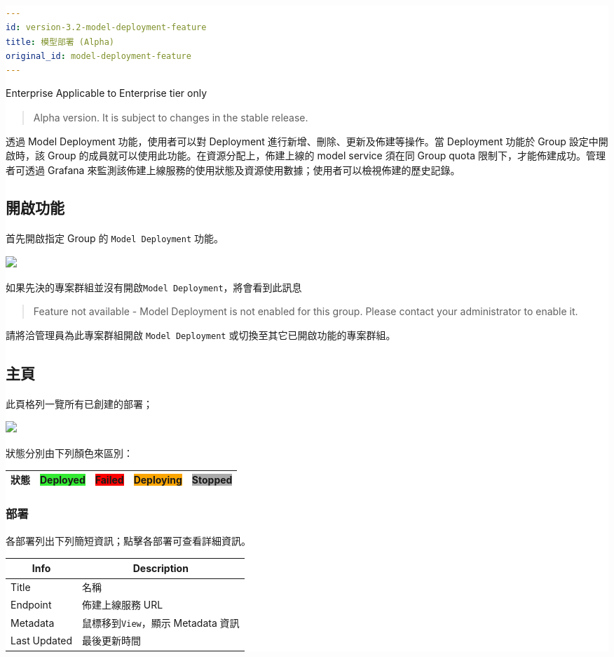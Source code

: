```yaml
---
id: version-3.2-model-deployment-feature
title: 模型部署 (Alpha)
original_id: model-deployment-feature
---
```


<div class="ee-only tooltip">Enterprise
  <span class="tooltiptext">Applicable to Enterprise tier only</span>
</div>

>Alpha version. It is subject to changes in the stable release.

透過 Model Deployment 功能，使用者可以對 Deployment 進行新增、刪除、更新及佈建等操作。當 Deployment 功能於 Group 設定中開啟時，該 Group 的成員就可以使用此功能。在資源分配上，佈建上線的 model service 須在同 Group quota 限制下，才能佈建成功。管理者可透過 Grafana 來監測該佈建上線服務的使用狀態及資源使用數據；使用者可以檢視佈建的歷史記錄。

## 開啟功能

首先開啟指定 Group 的 `Model Deployment` 功能。

![](assets/mdeploy_enable.png)

如果先決的專案群組並沒有開啟`Model Deployment`，將會看到此訊息
>Feature not available - Model Deployment is not enabled for this group. Please contact your administrator to enable it.

請將洽管理員為此專案群組開啟 `Model Deployment` 或切換至其它已開啟功能的專案群組。

## 主頁

此頁格列一覽所有已創建的部署；

![](assets/mdeploy_grid_v3.png)

狀態分別由下列顏色來區別：

|**狀態** |<span style="background-color: #33ea33">Deployed</span> |<span style="background-color: red">Failed</span>|<span style="background-color: #fba500">Deploying</span>|<span style="background-color: #aaaaaa">Stopped</span>|
|---------|--------|------|---------|-------|

### 部署

各部署列出下列簡短資訊；點擊各部署可查看詳細資訊。

|Info        |Description|
|------------|-----------|
|Title       | 名稱|
|Endpoint    | 佈建上線服務 URL|
|Metadata    | 鼠標移到`View`，顯示 Metadata 資訊|
|Last Updated| 最後更新時間|
